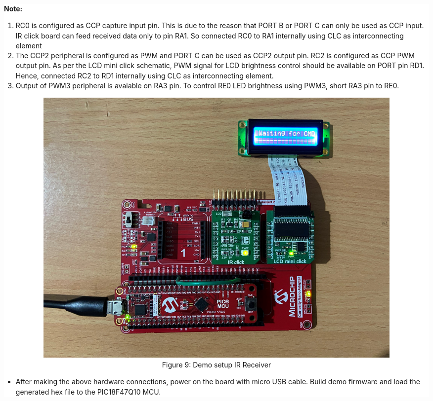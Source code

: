 
**Note:**

1. RC0 is configured as CCP capture input pin. This is due to the reason that PORT B or PORT C can only be used as CCP input. IR click board can feed received data only to pin RA1. So connected RC0 to RA1 internally using CLC as interconnecting element
2. The CCP2 peripheral is configured as PWM and PORT C can be used as CCP2 output pin. RC2 is configured as CCP PWM output pin. As per the LCD mini click schematic, PWM signal for LCD brightness control should be available on PORT pin RD1. Hence, connected RC2 to RD1 internally using CLC as interconnecting element.
3. Output of PWM3 peripheral is avaiable on RA3 pin. To control RE0 LED brightness using PWM3, short RA3 pin to RE0. 

<p align="center">
  <img width=700 height=auto src="images/image3.png">
  <br>Figure 9: Demo setup IR Receiver <br>
</p> 

* After making the above hardware connections, power on the board with micro USB cable. Build demo firmware and load the generated hex file to the PIC18F47Q10 MCU.
